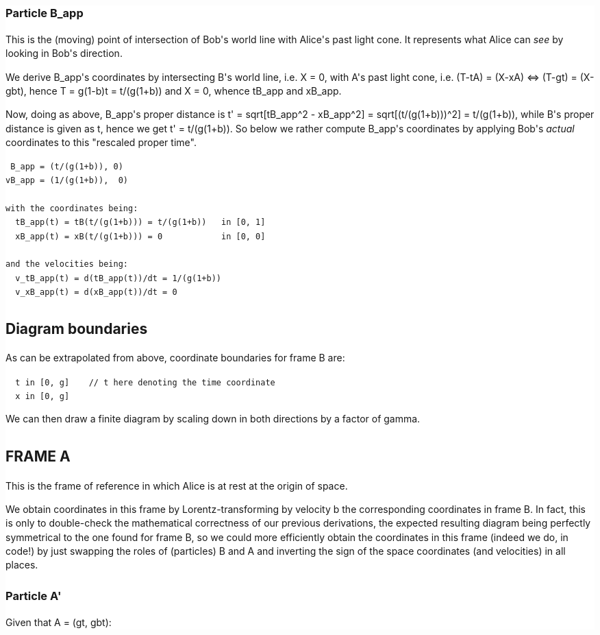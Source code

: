 ### Particle B_app

This is the (moving) point of intersection of Bob's world line with Alice's past
light cone.  It represents what Alice can *see* by looking in Bob's direction.

We derive B_app's coordinates by intersecting B's world line, i.e. X = 0, with
A's past light cone, i.e. (T-tA) = (X-xA) <=> (T-gt) = (X-gbt), hence
T = g(1-b)t = t/(g(1+b)) and X = 0, whence tB_app and xB_app.

Now, doing as above, B_app's proper distance is t' = sqrt\[tB_app^2 - xB_app^2\]
= sqrt\[(t/(g(1+b)))^2\] = t/(g(1+b)), while B's proper distance is given as t,
hence we get t' = t/(g(1+b)).  So below we rather compute B_app's coordinates by
applying Bob's *actual* coordinates to this "rescaled proper time".

```
 B_app = (t/(g(1+b)), 0)
vB_app = (1/(g(1+b)),  0)

with the coordinates being:
  tB_app(t) = tB(t/(g(1+b))) = t/(g(1+b))   in [0, 1]
  xB_app(t) = xB(t/(g(1+b))) = 0            in [0, 0]

and the velocities being:
  v_tB_app(t) = d(tB_app(t))/dt = 1/(g(1+b))
  v_xB_app(t) = d(xB_app(t))/dt = 0
```

## Diagram boundaries

As can be extrapolated from above, coordinate boundaries for frame B are:

```
  t in [0, g]    // t here denoting the time coordinate
  x in [0, g]
```

We can then draw a finite diagram by scaling down in both directions by a
factor of gamma.

##  FRAME A

This is the frame of reference in which Alice is at rest at the origin of space.

We obtain coordinates in this frame by Lorentz-transforming by velocity b the
corresponding coordinates in frame B.  In fact, this is only to double-check the
mathematical correctness of our previous derivations, the expected resulting
diagram being perfectly symmetrical to the one found for frame B, so we could
more efficiently obtain the coordinates in this frame (indeed we do, in code!)
by just swapping the roles of (particles) B and A and inverting the sign of the
space coordinates (and velocities) in all places.

### Particle A'

Given that A = (gt, gbt):
